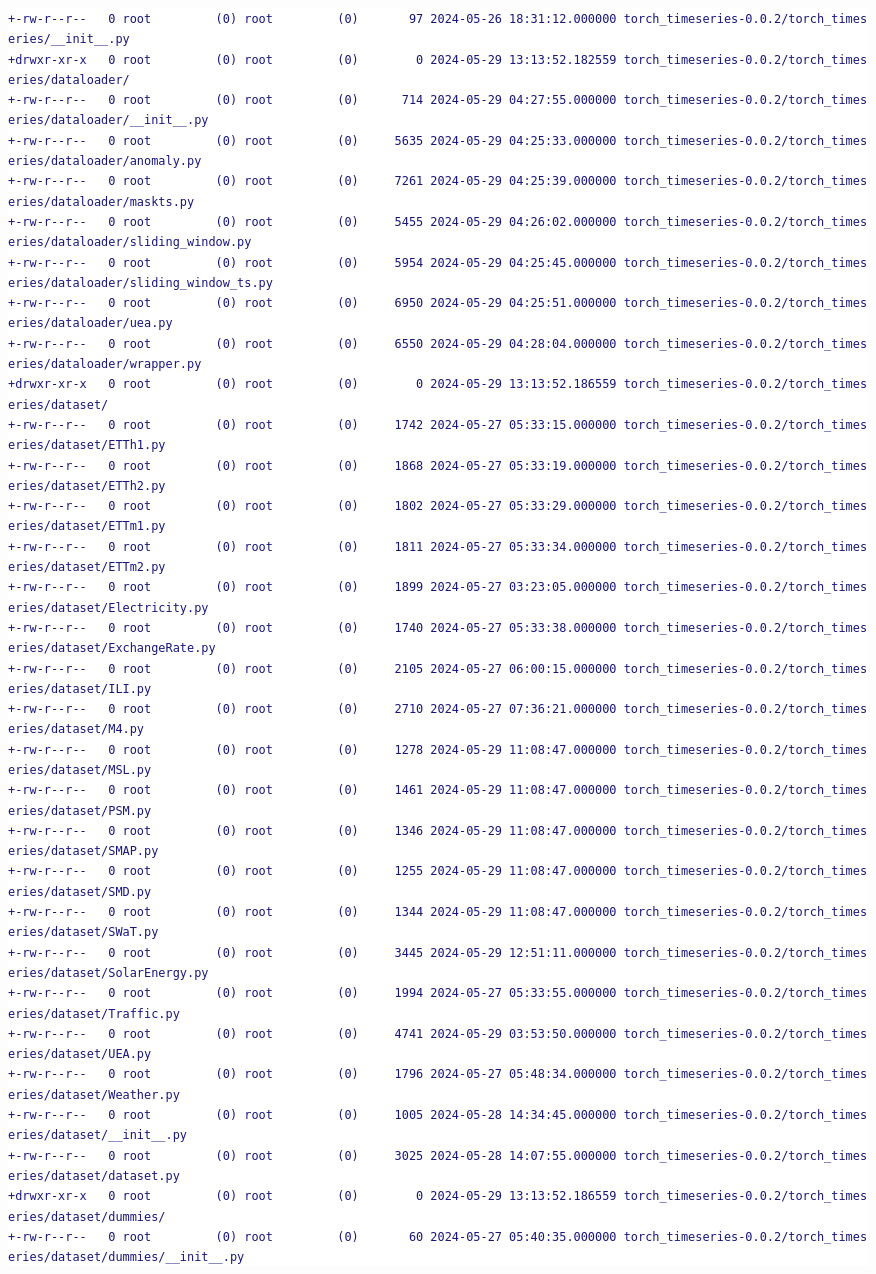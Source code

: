 ```diff
+-rw-r--r--   0 root         (0) root         (0)       97 2024-05-26 18:31:12.000000 torch_timeseries-0.0.2/torch_timeseries/__init__.py
+drwxr-xr-x   0 root         (0) root         (0)        0 2024-05-29 13:13:52.182559 torch_timeseries-0.0.2/torch_timeseries/dataloader/
+-rw-r--r--   0 root         (0) root         (0)      714 2024-05-29 04:27:55.000000 torch_timeseries-0.0.2/torch_timeseries/dataloader/__init__.py
+-rw-r--r--   0 root         (0) root         (0)     5635 2024-05-29 04:25:33.000000 torch_timeseries-0.0.2/torch_timeseries/dataloader/anomaly.py
+-rw-r--r--   0 root         (0) root         (0)     7261 2024-05-29 04:25:39.000000 torch_timeseries-0.0.2/torch_timeseries/dataloader/maskts.py
+-rw-r--r--   0 root         (0) root         (0)     5455 2024-05-29 04:26:02.000000 torch_timeseries-0.0.2/torch_timeseries/dataloader/sliding_window.py
+-rw-r--r--   0 root         (0) root         (0)     5954 2024-05-29 04:25:45.000000 torch_timeseries-0.0.2/torch_timeseries/dataloader/sliding_window_ts.py
+-rw-r--r--   0 root         (0) root         (0)     6950 2024-05-29 04:25:51.000000 torch_timeseries-0.0.2/torch_timeseries/dataloader/uea.py
+-rw-r--r--   0 root         (0) root         (0)     6550 2024-05-29 04:28:04.000000 torch_timeseries-0.0.2/torch_timeseries/dataloader/wrapper.py
+drwxr-xr-x   0 root         (0) root         (0)        0 2024-05-29 13:13:52.186559 torch_timeseries-0.0.2/torch_timeseries/dataset/
+-rw-r--r--   0 root         (0) root         (0)     1742 2024-05-27 05:33:15.000000 torch_timeseries-0.0.2/torch_timeseries/dataset/ETTh1.py
+-rw-r--r--   0 root         (0) root         (0)     1868 2024-05-27 05:33:19.000000 torch_timeseries-0.0.2/torch_timeseries/dataset/ETTh2.py
+-rw-r--r--   0 root         (0) root         (0)     1802 2024-05-27 05:33:29.000000 torch_timeseries-0.0.2/torch_timeseries/dataset/ETTm1.py
+-rw-r--r--   0 root         (0) root         (0)     1811 2024-05-27 05:33:34.000000 torch_timeseries-0.0.2/torch_timeseries/dataset/ETTm2.py
+-rw-r--r--   0 root         (0) root         (0)     1899 2024-05-27 03:23:05.000000 torch_timeseries-0.0.2/torch_timeseries/dataset/Electricity.py
+-rw-r--r--   0 root         (0) root         (0)     1740 2024-05-27 05:33:38.000000 torch_timeseries-0.0.2/torch_timeseries/dataset/ExchangeRate.py
+-rw-r--r--   0 root         (0) root         (0)     2105 2024-05-27 06:00:15.000000 torch_timeseries-0.0.2/torch_timeseries/dataset/ILI.py
+-rw-r--r--   0 root         (0) root         (0)     2710 2024-05-27 07:36:21.000000 torch_timeseries-0.0.2/torch_timeseries/dataset/M4.py
+-rw-r--r--   0 root         (0) root         (0)     1278 2024-05-29 11:08:47.000000 torch_timeseries-0.0.2/torch_timeseries/dataset/MSL.py
+-rw-r--r--   0 root         (0) root         (0)     1461 2024-05-29 11:08:47.000000 torch_timeseries-0.0.2/torch_timeseries/dataset/PSM.py
+-rw-r--r--   0 root         (0) root         (0)     1346 2024-05-29 11:08:47.000000 torch_timeseries-0.0.2/torch_timeseries/dataset/SMAP.py
+-rw-r--r--   0 root         (0) root         (0)     1255 2024-05-29 11:08:47.000000 torch_timeseries-0.0.2/torch_timeseries/dataset/SMD.py
+-rw-r--r--   0 root         (0) root         (0)     1344 2024-05-29 11:08:47.000000 torch_timeseries-0.0.2/torch_timeseries/dataset/SWaT.py
+-rw-r--r--   0 root         (0) root         (0)     3445 2024-05-29 12:51:11.000000 torch_timeseries-0.0.2/torch_timeseries/dataset/SolarEnergy.py
+-rw-r--r--   0 root         (0) root         (0)     1994 2024-05-27 05:33:55.000000 torch_timeseries-0.0.2/torch_timeseries/dataset/Traffic.py
+-rw-r--r--   0 root         (0) root         (0)     4741 2024-05-29 03:53:50.000000 torch_timeseries-0.0.2/torch_timeseries/dataset/UEA.py
+-rw-r--r--   0 root         (0) root         (0)     1796 2024-05-27 05:48:34.000000 torch_timeseries-0.0.2/torch_timeseries/dataset/Weather.py
+-rw-r--r--   0 root         (0) root         (0)     1005 2024-05-28 14:34:45.000000 torch_timeseries-0.0.2/torch_timeseries/dataset/__init__.py
+-rw-r--r--   0 root         (0) root         (0)     3025 2024-05-28 14:07:55.000000 torch_timeseries-0.0.2/torch_timeseries/dataset/dataset.py
+drwxr-xr-x   0 root         (0) root         (0)        0 2024-05-29 13:13:52.186559 torch_timeseries-0.0.2/torch_timeseries/dataset/dummies/
+-rw-r--r--   0 root         (0) root         (0)       60 2024-05-27 05:40:35.000000 torch_timeseries-0.0.2/torch_timeseries/dataset/dummies/__init__.py
```
